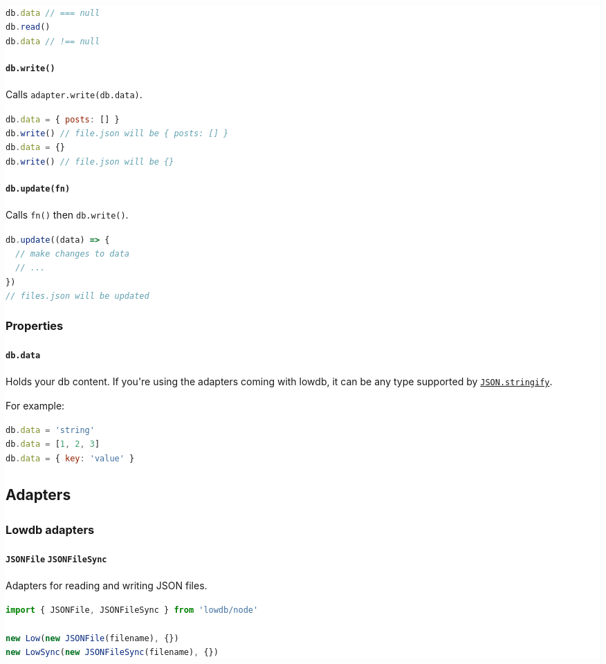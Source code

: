 ```js
db.data // === null
db.read()
db.data // !== null
```

#### `db.write()`

Calls `adapter.write(db.data)`.

```js
db.data = { posts: [] }
db.write() // file.json will be { posts: [] }
db.data = {}
db.write() // file.json will be {}
```

#### `db.update(fn)`

Calls `fn()` then `db.write()`.

```js
db.update((data) => {
  // make changes to data
  // ...
})
// files.json will be updated
```

### Properties

#### `db.data`

Holds your db content. If you're using the adapters coming with lowdb, it can be any type supported by [`JSON.stringify`](https://developer.mozilla.org/en-US/docs/Web/JavaScript/Reference/Global_Objects/JSON/stringify).

For example:

```js
db.data = 'string'
db.data = [1, 2, 3]
db.data = { key: 'value' }
```

## Adapters

### Lowdb adapters

#### `JSONFile` `JSONFileSync`

Adapters for reading and writing JSON files.

```js
import { JSONFile, JSONFileSync } from 'lowdb/node'

new Low(new JSONFile(filename), {})
new LowSync(new JSONFileSync(filename), {})
```

